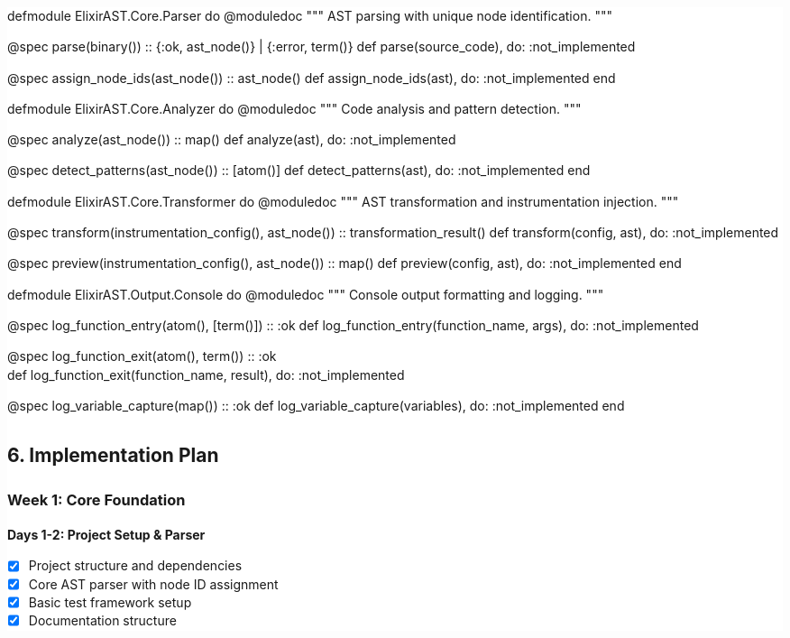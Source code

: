 defmodule ElixirAST.Core.Parser do
  @moduledoc """
  AST parsing with unique node identification.
  """
  
  @spec parse(binary()) :: {:ok, ast_node()} | {:error, term()}
  def parse(source_code), do: :not_implemented
  
  @spec assign_node_ids(ast_node()) :: ast_node()
  def assign_node_ids(ast), do: :not_implemented
end

defmodule ElixirAST.Core.Analyzer do
  @moduledoc """
  Code analysis and pattern detection.
  """
  
  @spec analyze(ast_node()) :: map()
  def analyze(ast), do: :not_implemented
  
  @spec detect_patterns(ast_node()) :: [atom()]
  def detect_patterns(ast), do: :not_implemented
end

defmodule ElixirAST.Core.Transformer do
  @moduledoc """
  AST transformation and instrumentation injection.
  """
  
  @spec transform(instrumentation_config(), ast_node()) :: transformation_result()
  def transform(config, ast), do: :not_implemented
  
  @spec preview(instrumentation_config(), ast_node()) :: map()
  def preview(config, ast), do: :not_implemented
end

defmodule ElixirAST.Output.Console do
  @moduledoc """
  Console output formatting and logging.
  """
  
  @spec log_function_entry(atom(), [term()]) :: :ok
  def log_function_entry(function_name, args), do: :not_implemented
  
  @spec log_function_exit(atom(), term()) :: :ok  
  def log_function_exit(function_name, result), do: :not_implemented
  
  @spec log_variable_capture(map()) :: :ok
  def log_variable_capture(variables), do: :not_implemented
end

## 6. Implementation Plan



### Week 1: Core Foundation
**Days 1-2: Project Setup & Parser**
- [x] Project structure and dependencies
- [x] Core AST parser with node ID assignment  
- [x] Basic test framework setup
- [x] Documentation structure

